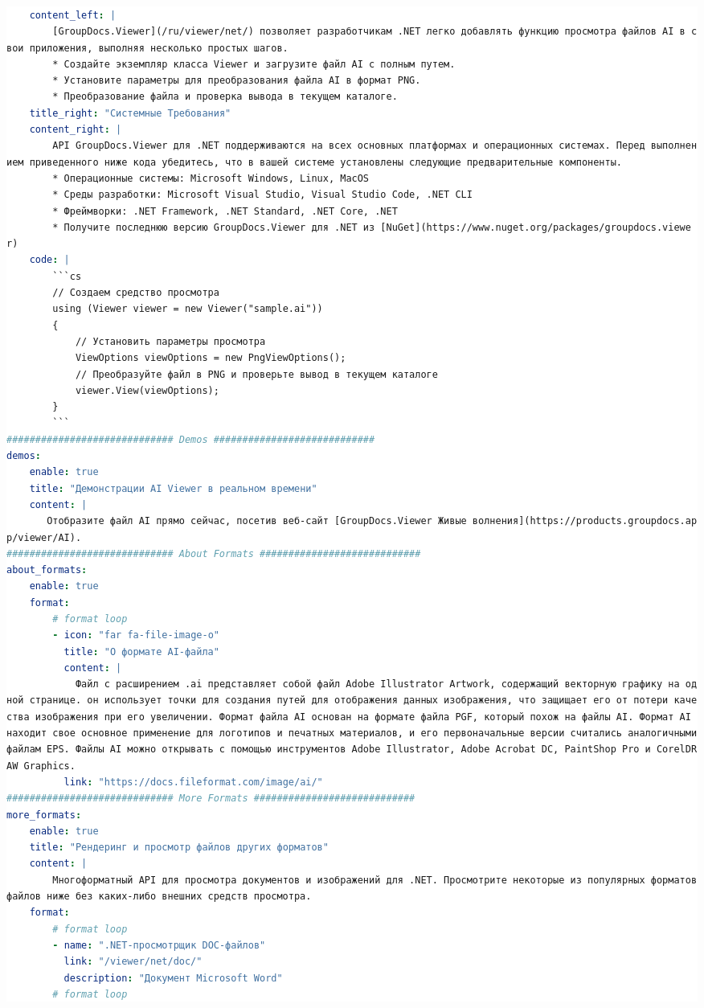 ```yaml
    content_left: |
        [GroupDocs.Viewer](/ru/viewer/net/) позволяет разработчикам .NET легко добавлять функцию просмотра файлов AI в свои приложения, выполняя несколько простых шагов.
        * Создайте экземпляр класса Viewer и загрузите файл AI с полным путем.
        * Установите параметры для преобразования файла AI в формат PNG.
        * Преобразование файла и проверка вывода в текущем каталоге.
    title_right: "Системные Требования"
    content_right: |
        API GroupDocs.Viewer для .NET поддерживаются на всех основных платформах и операционных системах. Перед выполнением приведенного ниже кода убедитесь, что в вашей системе установлены следующие предварительные компоненты.
        * Операционные системы: Microsoft Windows, Linux, MacOS
        * Среды разработки: Microsoft Visual Studio, Visual Studio Code, .NET CLI
        * Фреймворки: .NET Framework, .NET Standard, .NET Core, .NET
        * Получите последнюю версию GroupDocs.Viewer для .NET из [NuGet](https://www.nuget.org/packages/groupdocs.viewer)
    code: |
        ```cs
        // Создаем средство просмотра
        using (Viewer viewer = new Viewer("sample.ai"))
        {
        	// Установить параметры просмотра 
        	ViewOptions viewOptions = new PngViewOptions();
        	// Преобразуйте файл в PNG и проверьте вывод в текущем каталоге
        	viewer.View(viewOptions);
        }
        ```
############################# Demos ############################
demos:
    enable: true
    title: "Демонстрации AI Viewer в реальном времени"
    content: |
       Отобразите файл AI прямо сейчас, посетив веб-сайт [GroupDocs.Viewer Живые волнения](https://products.groupdocs.app/viewer/AI).
############################# About Formats ############################
about_formats:
    enable: true
    format:
        # format loop
        - icon: "far fa-file-image-o"
          title: "О формате AI-файла"
          content: |
            Файл с расширением .ai представляет собой файл Adobe Illustrator Artwork, содержащий векторную графику на одной странице. он использует точки для создания путей для отображения данных изображения, что защищает его от потери качества изображения при его увеличении. Формат файла AI основан на формате файла PGF, который похож на файлы AI. Формат AI находит свое основное применение для логотипов и печатных материалов, и его первоначальные версии считались аналогичными файлам EPS. Файлы AI можно открывать с помощью инструментов Adobe Illustrator, Adobe Acrobat DC, PaintShop Pro и CorelDRAW Graphics.
          link: "https://docs.fileformat.com/image/ai/"
############################# More Formats ############################
more_formats:
    enable: true
    title: "Рендеринг и просмотр файлов других форматов"
    content: |
        Многоформатный API для просмотра документов и изображений для .NET. Просмотрите некоторые из популярных форматов файлов ниже без каких-либо внешних средств просмотра.
    format: 
        # format loop
        - name: ".NET-просмотрщик DOC-файлов"
          link: "/viewer/net/doc/"
          description: "Документ Microsoft Word"
        # format loop
```